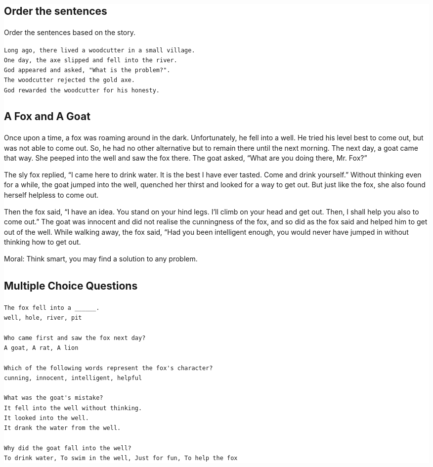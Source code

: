 ## Order the sentences

Order the sentences based on the story.

```
Long ago, there lived a woodcutter in a small village.
One day, the axe slipped and fell into the river.
God appeared and asked, "What is the problem?".
The woodcutter rejected the gold axe.
God rewarded the woodcutter for his honesty.
```

## A Fox and A Goat

Once upon a time, a fox was roaming around in the dark. Unfortunately, he fell
into a well. He tried his level best to come out, but was not able to come out.
So, he had no other alternative but to remain there until the next morning. The
next day, a goat came that way. She peeped into the well and saw the fox there.
The goat asked, “What are you doing there, Mr. Fox?”

The sly fox replied, “I came here to drink water. It is the best I have ever
tasted. Come and drink yourself.” Without thinking even for a while, the goat
jumped into the well, quenched her thirst and looked for a way to get out. But
just like the fox, she also found herself helpless to come out.

Then the fox said, “I have an idea. You stand on your hind legs. I’ll climb on
your head and get out. Then, I shall help you also to come out.” The goat was
innocent and did not realise the cunningness of the fox, and so did as the fox
said and helped him to get out of the well. While walking away, the fox said,
“Had you been intelligent enough, you would never have jumped in without
thinking how to get out.

Moral: Think smart, you may find a solution to any problem.

## Multiple Choice Questions

```
The fox fell into a ______.
well, hole, river, pit

Who came first and saw the fox next day?
A goat, A rat, A lion

Which of the following words represent the fox's character?
cunning, innocent, intelligent, helpful

What was the goat's mistake?
It fell into the well without thinking.
It looked into the well.
It drank the water from the well.

Why did the goat fall into the well?
To drink water, To swim in the well, Just for fun, To help the fox
```

